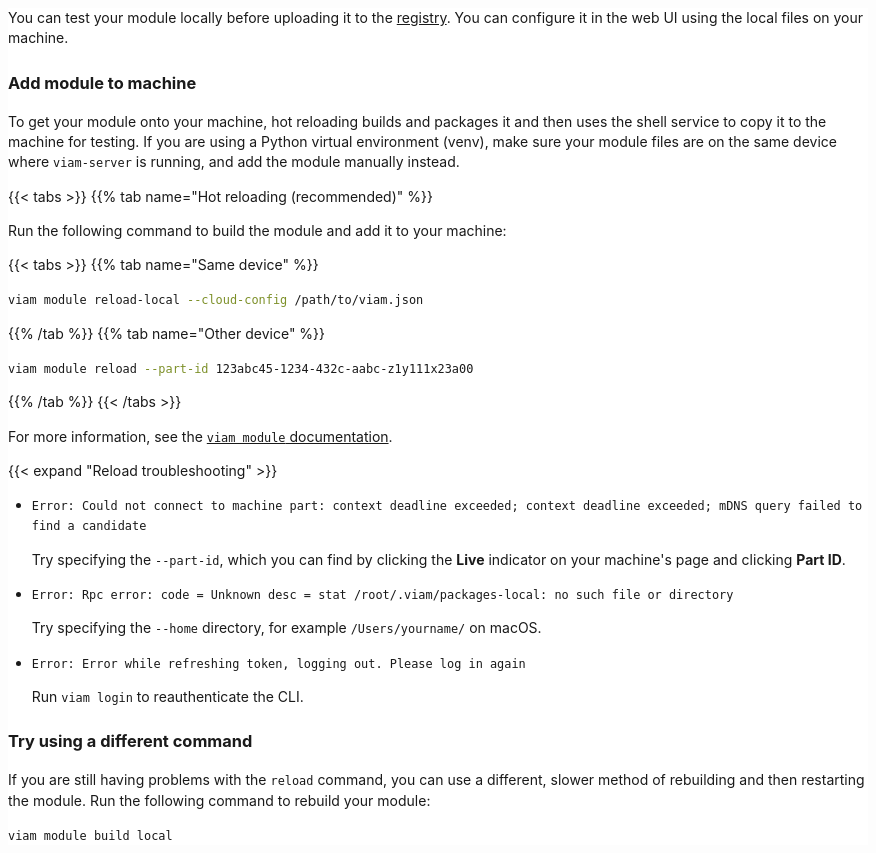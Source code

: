 You can test your module locally before uploading it to the [registry](https://app.viam.com/registry).
You can configure it in the web UI using the local files on your machine.

### Add module to machine

To get your module onto your machine, hot reloading builds and packages it and then uses the shell service to copy it to the machine for testing.
If you are using a Python virtual environment (venv), make sure your module files are on the same device where `viam-server` is running, and add the module manually instead.

{{< tabs >}}
{{% tab name="Hot reloading (recommended)" %}}

Run the following command to build the module and add it to your machine:

{{< tabs >}}
{{% tab name="Same device" %}}

```sh {id="terminal-prompt" class="command-line" data-prompt="$"}
viam module reload-local --cloud-config /path/to/viam.json
```

{{% /tab %}}
{{% tab name="Other device" %}}

```sh {id="terminal-prompt" class="command-line" data-prompt="$"}
viam module reload --part-id 123abc45-1234-432c-aabc-z1y111x23a00
```

{{% /tab %}}
{{< /tabs >}}

For more information, see the [`viam module` documentation](/dev/tools/cli/#module).

{{< expand "Reload troubleshooting" >}}

- `Error: Could not connect to machine part: context deadline exceeded; context deadline exceeded; mDNS query failed to find a candidate`

  Try specifying the `--part-id`, which you can find by clicking the **Live** indicator on your machine's page and clicking **Part ID**.

- `Error: Rpc error: code = Unknown desc = stat /root/.viam/packages-local: no such file or directory`

  Try specifying the `--home` directory, for example `/Users/yourname/` on macOS.

- `Error: Error while refreshing token, logging out. Please log in again`

  Run `viam login` to reauthenticate the CLI.

### Try using a different command

If you are still having problems with the `reload` command, you can use a different, slower method of rebuilding and then restarting the module.
Run the following command to rebuild your module:

```sh {id="terminal-prompt" class="command-line" data-prompt="$"}
viam module build local
```
